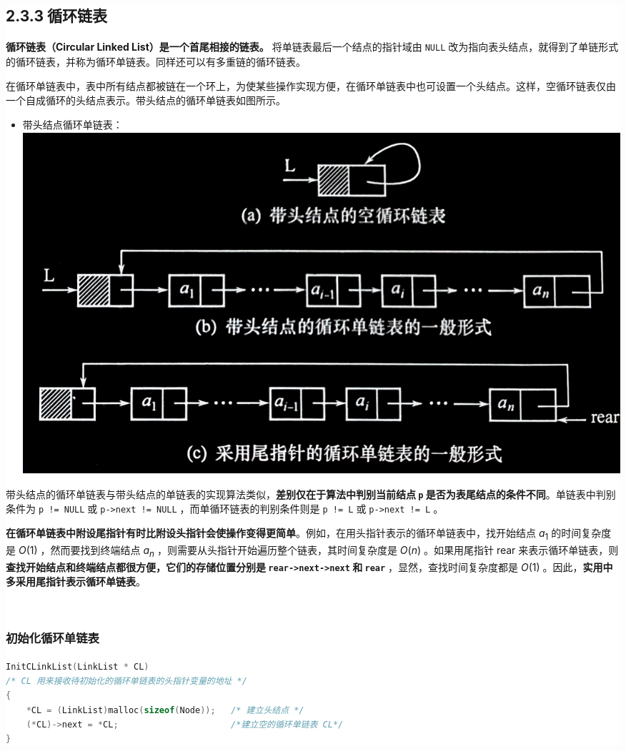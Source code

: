 

## 2.3.3 循环链表
**循环链表（Circular Linked List）是一个首尾相接的链表。** 将单链表最后一个结点的指针域由 `NULL` 改为指向表头结点，就得到了单链形式的循环链表，并称为循环单链表。同样还可以有多重链的循环链表。

在循环单链表中，表中所有结点都被链在一个环上，为使某些操作实现方便，在循环单链表中也可设置一个头结点。这样，空循环链表仅由一个自成循环的头结点表示。带头结点的循环单链表如图所示。

- 带头结点循环单链表：
  ![带头结点循环单链表](./img/带头结点循环单链表.jpg "带头结点循环单链表")

带头结点的循环单链表与带头结点的单链表的实现算法类似，**差别仅在于算法中判别当前结点 `p` 是否为表尾结点的条件不同**。单链表中判别条件为 `p != NULL` 或 `p->next != NULL` ，而单循环链表的判别条件则是 `p != L` 或 `p->next != L` 。

**在循环单链表中附设尾指针有时比附设头指针会使操作变得更简单**。例如，在用头指针表示的循环单链表中，找开始结点 $a_1$ 的时间复杂度是 $O(1)$ ，然而要找到终端结点 $a_n$ ，则需要从头指针开始遍历整个链表，其时间复杂度是 $O(n)$ 。如果用尾指针 rear 来表示循环单链表，则**查找开始结点和终端结点都很方便，它们的存储位置分别是 `rear->next->next` 和 `rear`** ，显然，查找时间复杂度都是 $O(1)$ 。因此，**实用中多采用尾指针表示循环单链表**。

<br>

### 初始化循环单链表
```c
InitCLinkList(LinkList * CL)
/* CL 用来接收待初始化的循环单链表的头指针变量的地址 */
{
    *CL = (LinkList)malloc(sizeof(Node));   /* 建立头结点 */
    (*CL)->next = *CL;                      /*建立空的循环单链表 CL*/
}
```
